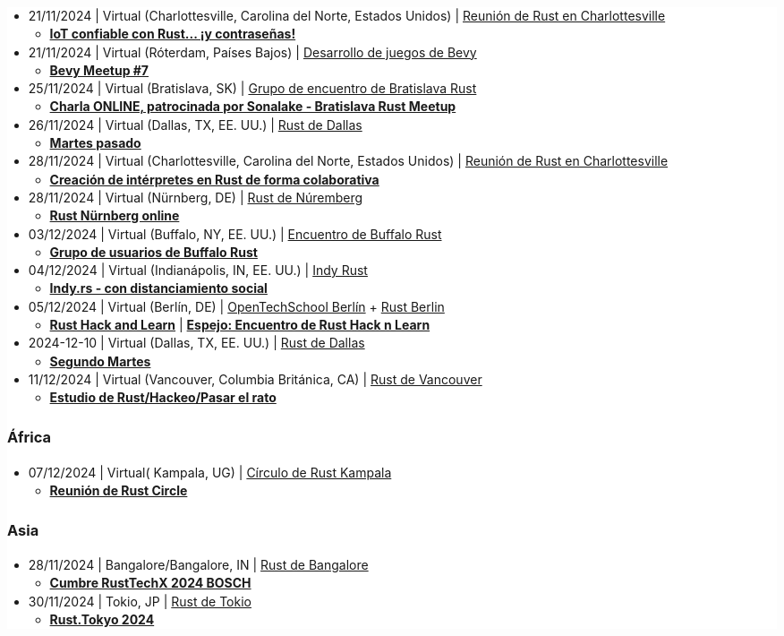 * 21/11/2024 | Virtual (Charlottesville, Carolina del Norte, Estados Unidos) | [Reunión de Rust en Charlottesville](https://www.meetup.com/charlottesville-rust-meetup/)
    * [**IoT confiable con Rust... ¡y contraseñas!**](https://www.meetup.com/charlottesville-rust-meetup/events/304216847/)
* 21/11/2024 | Virtual (Róterdam, Países Bajos) | [Desarrollo de juegos de Bevy](https://www.meetup.com/bevy-game-development/events/)
    * [**Bevy Meetup #7**](https://www.meetup.com/bevy-game-development/events/304078762/)
* 25/11/2024 | Virtual (Bratislava, SK) | [Grupo de encuentro de Bratislava Rust](https://www.meetup.com/bratislava-rust-meetup-group/)
    * [**Charla ONLINE, patrocinada por Sonalake - Bratislava Rust Meetup**](https://www.meetup.com/bratislava-rust-meetup-group/events/304373224/)
* 26/11/2024 | Virtual (Dallas, TX, EE. UU.) | [Rust de Dallas](https://www.meetup.com/dallasrust/)
    * [**Martes pasado**](https://www.meetup.com/dallasrust/events/fkmcntygcpbjc/)
* 28/11/2024 | Virtual (Charlottesville, Carolina del Norte, Estados Unidos) | [Reunión de Rust en Charlottesville](https://www.meetup.com/charlottesville-rust-meetup/)
    * [**Creación de intérpretes en Rust de forma colaborativa**](https://www.meetup.com/charlottesville-rust-meetup/events/298898099/)
* 28/11/2024 | Virtual (Nürnberg, DE) | [Rust de Núremberg](https://www.meetup.com/rust-noris/events/)
    * [**Rust Nürnberg online**](https://www.meetup.com/rust-noris/events/300820276/)
* 03/12/2024 | Virtual (Buffalo, NY, EE. UU.) | [Encuentro de Buffalo Rust](https://www.meetup.com/buffalo-rust-meetup/)
    * [**Grupo de usuarios de Buffalo Rust**](https://www.meetup.com/buffalo-rust-meetup/events/302007374/)
* 04/12/2024 | Virtual (Indianápolis, IN, EE. UU.) | [Indy Rust](https://www.meetup.com/indyrs/events/)
    * [**Indy.rs - con distanciamiento social**](https://www.meetup.com/indyrs/events/302031652)
* 05/12/2024 | Virtual (Berlín, DE) | [OpenTechSchool Berlín](https://berline.rs/) + [Rust Berlin](https://www.meetup.com/rust-berlin/)
    * [**Rust Hack and Learn**](https://berline.rs/2024/12/05/rust-hack-and-learn.html) | [**Espejo: Encuentro de Rust Hack n Learn**](https://www.meetup.com/rust-berlin/events/298633275/)
* 2024-12-10 | Virtual (Dallas, TX, EE. UU.) | [Rust de Dallas](https://www.meetup.com/dallasrust/)
    * [**Segundo Martes**](https://www.meetup.com/dallasrust/events/299346988/)
* 11/12/2024 | Virtual (Vancouver, Columbia Británica, CA) | [Rust de Vancouver](https://www.meetup.com/vancouver-rust/)
    * [**Estudio de Rust/Hackeo/Pasar el rato**](https://www.meetup.com/vancouver-rust/events/304047666/)

### África

* 07/12/2024 | Virtual( Kampala, UG) | [Círculo de Rust Kampala](https://www.eventbrite.com/o/rust-circle-kampala-65249289033/)
    * [**Reunión de Rust Circle**](https://www.eventbrite.com/e/rust-circle-meetup-tickets-628763176587)
    
### Asia
* 28/11/2024 | Bangalore/Bangalore, IN | [Rust de Bangalore](https://hasgeek.com/rustbangalore)
    * [**Cumbre RustTechX 2024 BOSCH**](https://hasgeek.com/rustbangalore/rusttechx-summit-2024-bosch/)
* 30/11/2024 | Tokio, JP | [Rust de Tokio](https://rust.tokyo/)
    * [**Rust.Tokyo 2024**](https://rust.tokyo/lineup)

